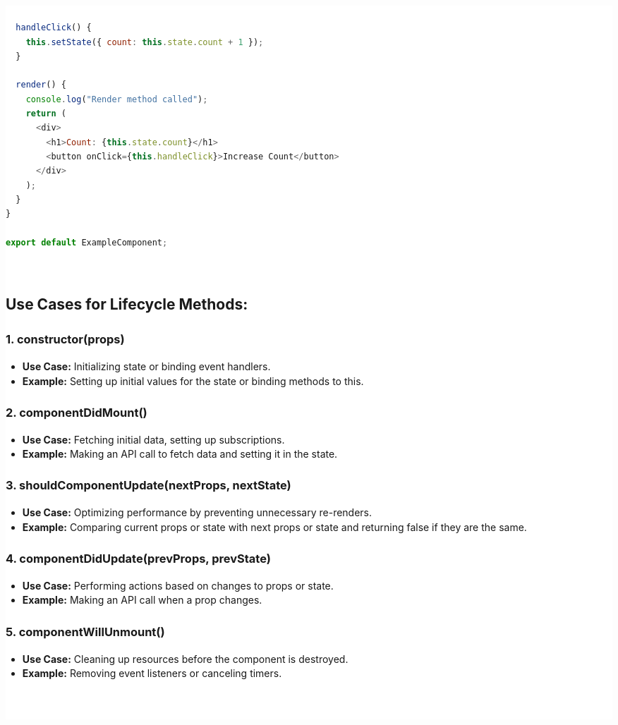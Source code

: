 ```js

  handleClick() {
    this.setState({ count: this.state.count + 1 });
  }

  render() {
    console.log("Render method called");
    return (
      <div>
        <h1>Count: {this.state.count}</h1>
        <button onClick={this.handleClick}>Increase Count</button>
      </div>
    );
  }
}

export default ExampleComponent;
```

<br/>

## Use Cases for Lifecycle Methods:

### 1. constructor(props)

- **Use Case:** Initializing state or binding event handlers.
- **Example:** Setting up initial values for the state or binding methods to this.

### 2. componentDidMount()

- **Use Case:** Fetching initial data, setting up subscriptions.
- **Example:** Making an API call to fetch data and setting it in the state.

### 3. shouldComponentUpdate(nextProps, nextState)

- **Use Case:** Optimizing performance by preventing unnecessary re-renders.
- **Example:** Comparing current props or state with next props or state and returning false if they are the same.

### 4. componentDidUpdate(prevProps, prevState)

- **Use Case:** Performing actions based on changes to props or state.
- **Example:** Making an API call when a prop changes.

### 5. componentWillUnmount()

- **Use Case:** Cleaning up resources before the component is destroyed.
- **Example:** Removing event listeners or canceling timers.

<br/>
<br/>
